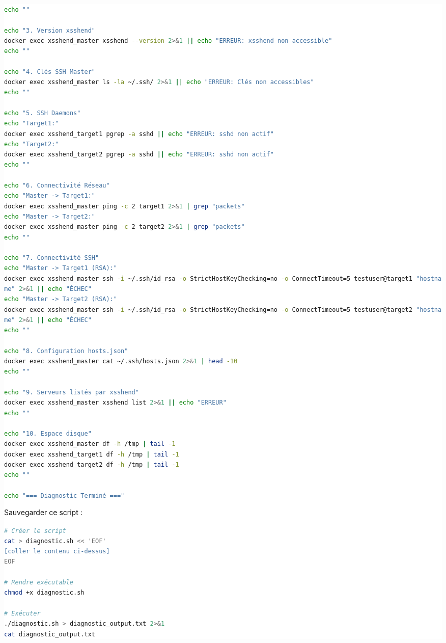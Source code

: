 ```bash
echo ""

echo "3. Version xsshend"
docker exec xsshend_master xsshend --version 2>&1 || echo "ERREUR: xsshend non accessible"
echo ""

echo "4. Clés SSH Master"
docker exec xsshend_master ls -la ~/.ssh/ 2>&1 || echo "ERREUR: Clés non accessibles"
echo ""

echo "5. SSH Daemons"
echo "Target1:"
docker exec xsshend_target1 pgrep -a sshd || echo "ERREUR: sshd non actif"
echo "Target2:"
docker exec xsshend_target2 pgrep -a sshd || echo "ERREUR: sshd non actif"
echo ""

echo "6. Connectivité Réseau"
echo "Master -> Target1:"
docker exec xsshend_master ping -c 2 target1 2>&1 | grep "packets"
echo "Master -> Target2:"
docker exec xsshend_master ping -c 2 target2 2>&1 | grep "packets"
echo ""

echo "7. Connectivité SSH"
echo "Master -> Target1 (RSA):"
docker exec xsshend_master ssh -i ~/.ssh/id_rsa -o StrictHostKeyChecking=no -o ConnectTimeout=5 testuser@target1 "hostname" 2>&1 || echo "ÉCHEC"
echo "Master -> Target2 (RSA):"
docker exec xsshend_master ssh -i ~/.ssh/id_rsa -o StrictHostKeyChecking=no -o ConnectTimeout=5 testuser@target2 "hostname" 2>&1 || echo "ÉCHEC"
echo ""

echo "8. Configuration hosts.json"
docker exec xsshend_master cat ~/.ssh/hosts.json 2>&1 | head -10
echo ""

echo "9. Serveurs listés par xsshend"
docker exec xsshend_master xsshend list 2>&1 || echo "ERREUR"
echo ""

echo "10. Espace disque"
docker exec xsshend_master df -h /tmp | tail -1
docker exec xsshend_target1 df -h /tmp | tail -1
docker exec xsshend_target2 df -h /tmp | tail -1
echo ""

echo "=== Diagnostic Terminé ==="
```

Sauvegarder ce script :
```bash
# Créer le script
cat > diagnostic.sh << 'EOF'
[coller le contenu ci-dessus]
EOF

# Rendre exécutable
chmod +x diagnostic.sh

# Exécuter
./diagnostic.sh > diagnostic_output.txt 2>&1
cat diagnostic_output.txt
```